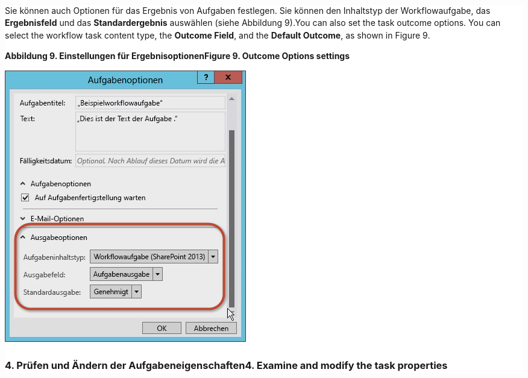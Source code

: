    
    
<span data-ttu-id="9a1af-p122">Sie können auch Optionen für das Ergebnis von Aufgaben festlegen. Sie können den Inhaltstyp der Workflowaufgabe, das **Ergebnisfeld** und das **Standardergebnis** auswählen (siehe Abbildung 9).</span><span class="sxs-lookup"><span data-stu-id="9a1af-p122">You can also set the task outcome options. You can select the workflow task content type, the **Outcome Field**, and the **Default Outcome**, as shown in Figure 9.</span></span>
  
    
    

<span data-ttu-id="9a1af-215">**Abbildung 9. Einstellungen für Ergebnisoptionen**</span><span class="sxs-lookup"><span data-stu-id="9a1af-215">**Figure 9. Outcome Options settings**</span></span>

  
    
    

  
    
    
![WorkingWithTasksSharePointWorkflowsFig9](../images/WorkingWithTasksSharePointWorkflowsFig9.png)
  
    
    

  
    
    

  
    
    

### <a name="4-examine-and-modify-the-task-properties"></a><span data-ttu-id="9a1af-217">4. Prüfen und Ändern der Aufgabeneigenschaften</span><span class="sxs-lookup"><span data-stu-id="9a1af-217">4. Examine and modify the task properties</span></span>
